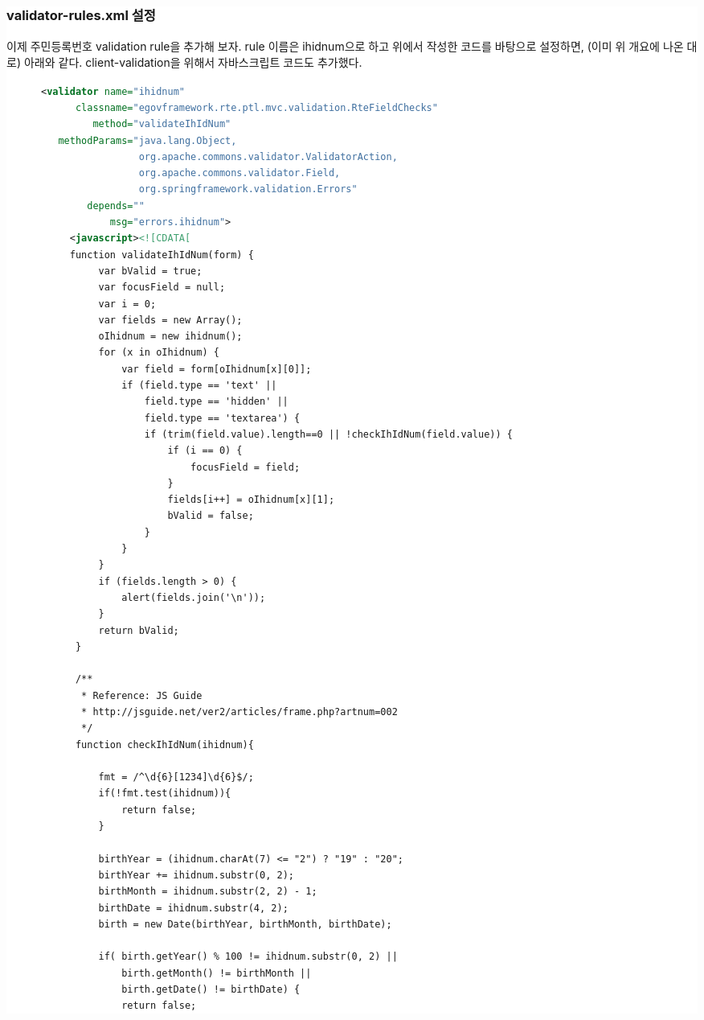 ### validator-rules.xml 설정

이제 주민등록번호 validation rule을 추가해 보자.
rule 이름은 ihidnum으로 하고 위에서 작성한 코드를 바탕으로 설정하면, (이미 위 개요에 나온 대로) 아래와 같다.
client-validation을 위해서 자바스크립트 코드도 추가했다.

```xml
      <validator name="ihidnum"
            classname="egovframework.rte.ptl.mvc.validation.RteFieldChecks"
               method="validateIhIdNum"
         methodParams="java.lang.Object,
                       org.apache.commons.validator.ValidatorAction,
                       org.apache.commons.validator.Field,
                       org.springframework.validation.Errors"                       
              depends=""
                  msg="errors.ihidnum">
           <javascript><![CDATA[
           function validateIhIdNum(form) {
                var bValid = true;
                var focusField = null;
                var i = 0;
                var fields = new Array();
                oIhidnum = new ihidnum();                
                for (x in oIhidnum) {
                	var field = form[oIhidnum[x][0]];
                	if (field.type == 'text' ||
                    	field.type == 'hidden' ||
                        field.type == 'textarea') {
                        if (trim(field.value).length==0 || !checkIhIdNum(field.value)) {
                            if (i == 0) {
                                focusField = field;
                            }
                            fields[i++] = oIhidnum[x][1];
                            bValid = false;
                        }
                    }
                }
                if (fields.length > 0) {
                    alert(fields.join('\n'));
                }
                return bValid;
            }
 
            /**
             * Reference: JS Guide
             * http://jsguide.net/ver2/articles/frame.php?artnum=002
             */             
            function checkIhIdNum(ihidnum){
 
            	fmt = /^\d{6}[1234]\d{6}$/;
            	if(!fmt.test(ihidnum)){
            		return false;
            	}
 
            	birthYear = (ihidnum.charAt(7) <= "2") ? "19" : "20";
				birthYear += ihidnum.substr(0, 2);
				birthMonth = ihidnum.substr(2, 2) - 1;
				birthDate = ihidnum.substr(4, 2);
				birth = new Date(birthYear, birthMonth, birthDate);
 
				if( birth.getYear() % 100 != ihidnum.substr(0, 2) ||
				    birth.getMonth() != birthMonth ||
				    birth.getDate() != birthDate) {
				    return false;
```